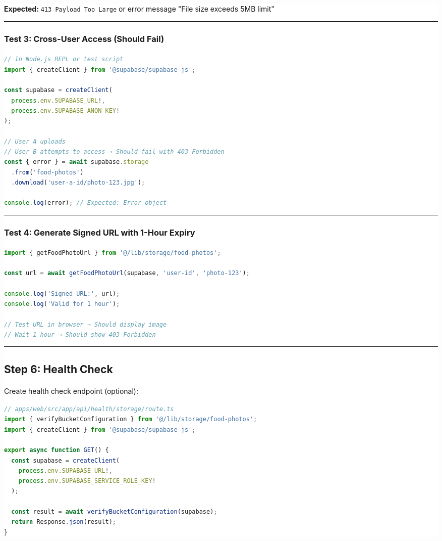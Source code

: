 **Expected:** `413 Payload Too Large` or error message "File size exceeds 5MB limit"

---

### Test 3: Cross-User Access (Should Fail)

```typescript
// In Node.js REPL or test script
import { createClient } from '@supabase/supabase-js';

const supabase = createClient(
  process.env.SUPABASE_URL!,
  process.env.SUPABASE_ANON_KEY!
);

// User A uploads
// User B attempts to access → Should fail with 403 Forbidden
const { error } = await supabase.storage
  .from('food-photos')
  .download('user-a-id/photo-123.jpg');

console.log(error); // Expected: Error object
```

---

### Test 4: Generate Signed URL with 1-Hour Expiry

```typescript
import { getFoodPhotoUrl } from '@/lib/storage/food-photos';

const url = await getFoodPhotoUrl(supabase, 'user-id', 'photo-123');

console.log('Signed URL:', url);
console.log('Valid for 1 hour');

// Test URL in browser → Should display image
// Wait 1 hour → Should show 403 Forbidden
```

---

## **Step 6: Health Check**

Create health check endpoint (optional):

```typescript
// apps/web/src/app/api/health/storage/route.ts
import { verifyBucketConfiguration } from '@/lib/storage/food-photos';
import { createClient } from '@supabase/supabase-js';

export async function GET() {
  const supabase = createClient(
    process.env.SUPABASE_URL!,
    process.env.SUPABASE_SERVICE_ROLE_KEY!
  );

  const result = await verifyBucketConfiguration(supabase);
  return Response.json(result);
}
```

